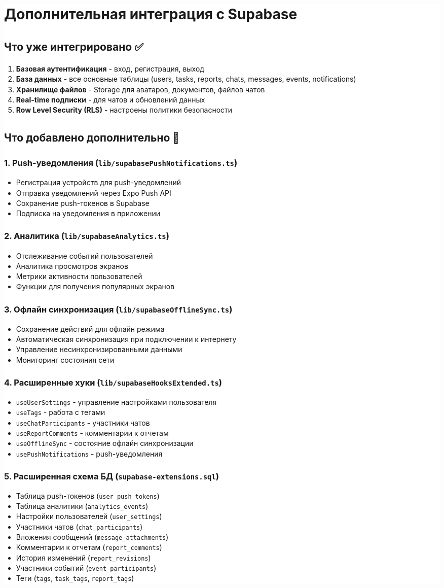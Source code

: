 # Дополнительная интеграция с Supabase

## Что уже интегрировано ✅

1. **Базовая аутентификация** - вход, регистрация, выход
2. **База данных** - все основные таблицы (users, tasks, reports, chats, messages, events, notifications)
3. **Хранилище файлов** - Storage для аватаров, документов, файлов чатов
4. **Real-time подписки** - для чатов и обновлений данных
5. **Row Level Security (RLS)** - настроены политики безопасности

## Что добавлено дополнительно 🚀

### 1. Push-уведомления (`lib/supabasePushNotifications.ts`)
- Регистрация устройств для push-уведомлений
- Отправка уведомлений через Expo Push API
- Сохранение push-токенов в Supabase
- Подписка на уведомления в приложении

### 2. Аналитика (`lib/supabaseAnalytics.ts`)
- Отслеживание событий пользователей
- Аналитика просмотров экранов
- Метрики активности пользователей
- Функции для получения популярных экранов

### 3. Офлайн синхронизация (`lib/supabaseOfflineSync.ts`)
- Сохранение действий для офлайн режима
- Автоматическая синхронизация при подключении к интернету
- Управление несинхронизированными данными
- Мониторинг состояния сети

### 4. Расширенные хуки (`lib/supabaseHooksExtended.ts`)
- `useUserSettings` - управление настройками пользователя
- `useTags` - работа с тегами
- `useChatParticipants` - участники чатов
- `useReportComments` - комментарии к отчетам
- `useOfflineSync` - состояние офлайн синхронизации
- `usePushNotifications` - push-уведомления

### 5. Расширенная схема БД (`supabase-extensions.sql`)
- Таблица push-токенов (`user_push_tokens`)
- Таблица аналитики (`analytics_events`)
- Настройки пользователей (`user_settings`)
- Участники чатов (`chat_participants`)
- Вложения сообщений (`message_attachments`)
- Комментарии к отчетам (`report_comments`)
- История изменений (`report_revisions`)
- Участники событий (`event_participants`)
- Теги (`tags`, `task_tags`, `report_tags`)
